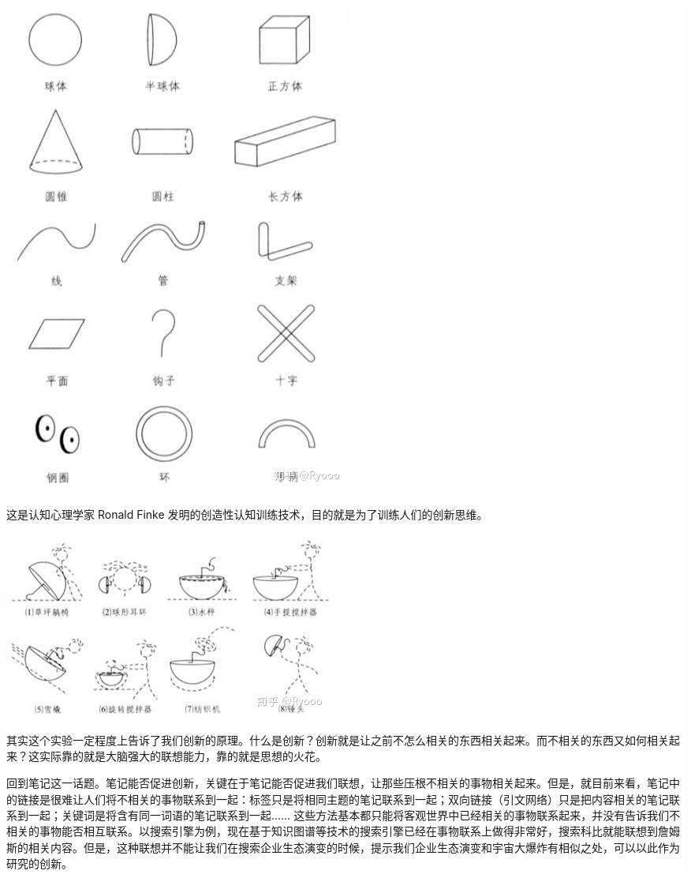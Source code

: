 ![](Extras/Media/v2-688f73559a70d60d697a534d47a4bb48_r.jpg)

这是认知心理学家 Ronald Finke 发明的创造性认知训练技术，目的就是为了训练人们的创新思维。

![](Extras/Media/v2-0a998e2b30e1aa562181645bf4348399_720w.jpg)

其实这个实验一定程度上告诉了我们创新的原理。什么是创新？创新就是让之前不怎么相关的东西相关起来。而不相关的东西又如何相关起来？这实际靠的就是大脑强大的联想能力，靠的就是思想的火花。

回到笔记这一话题。笔记能否促进创新，关键在于笔记能否促进我们联想，让那些压根不相关的事物相关起来。但是，就目前来看，笔记中的链接是很难让人们将不相关的事物联系到一起：标签只是将相同主题的笔记联系到一起；双向链接（引文网络）只是把内容相关的笔记联系到一起；关键词是将含有同一词语的笔记联系到一起…… 这些方法基本都只能将客观世界中已经相关的事物联系起来，并没有告诉我们不相关的事物能否相互联系。以搜索引擎为例，现在基于知识图谱等技术的搜索引擎已经在事物联系上做得非常好，搜索科比就能联想到詹姆斯的相关内容。但是，这种联想并不能让我们在搜索企业生态演变的时候，提示我们企业生态演变和宇宙大爆炸有相似之处，可以以此作为研究的创新。
